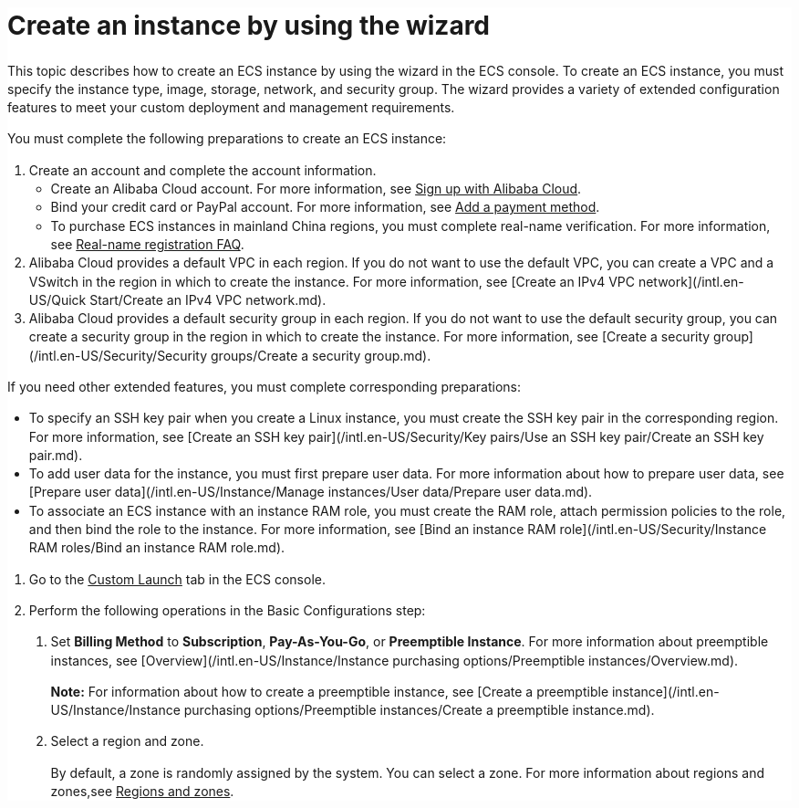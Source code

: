 # Create an instance by using the wizard

This topic describes how to create an ECS instance by using the wizard in the ECS console. To create an ECS instance, you must specify the instance type, image, storage, network, and security group. The wizard provides a variety of extended configuration features to meet your custom deployment and management requirements.

You must complete the following preparations to create an ECS instance:

1.  Create an account and complete the account information.
    -   Create an Alibaba Cloud account. For more information, see [Sign up with Alibaba Cloud](https://www.alibabacloud.com/help/doc-detail/50482.htm).
    -   Bind your credit card or PayPal account. For more information, see [Add a payment method](https://www.alibabacloud.com/help/doc-detail/50517.htm).
    -   To purchase ECS instances in mainland China regions, you must complete real-name verification. For more information, see [Real-name registration FAQ](https://www.alibabacloud.com/help/doc-detail/52595.htm).
2.  Alibaba Cloud provides a default VPC in each region. If you do not want to use the default VPC, you can create a VPC and a VSwitch in the region in which to create the instance. For more information, see [Create an IPv4 VPC network](/intl.en-US/Quick Start/Create an IPv4 VPC network.md).
3.  Alibaba Cloud provides a default security group in each region. If you do not want to use the default security group, you can create a security group in the region in which to create the instance. For more information, see [Create a security group](/intl.en-US/Security/Security groups/Create a security group.md).

If you need other extended features, you must complete corresponding preparations:

-   To specify an SSH key pair when you create a Linux instance, you must create the SSH key pair in the corresponding region. For more information, see [Create an SSH key pair](/intl.en-US/Security/Key pairs/Use an SSH key pair/Create an SSH key pair.md).
-   To add user data for the instance, you must first prepare user data. For more information about how to prepare user data, see [Prepare user data](/intl.en-US/Instance/Manage instances/User data/Prepare user data.md).
-   To associate an ECS instance with an instance RAM role, you must create the RAM role, attach permission policies to the role, and then bind the role to the instance. For more information, see [Bind an instance RAM role](/intl.en-US/Security/Instance RAM roles/Bind an instance RAM role.md).

1.  Go to the [Custom Launch](https://ecs-buy.aliyun.com/wizard/#/) tab in the ECS console.

2.  Perform the following operations in the Basic Configurations step:

    1.  Set **Billing Method** to **Subscription**, **Pay-As-You-Go**, or **Preemptible Instance**. For more information about preemptible instances, see [Overview](/intl.en-US/Instance/Instance purchasing options/Preemptible instances/Overview.md).

        **Note:** For information about how to create a preemptible instance, see [Create a preemptible instance](/intl.en-US/Instance/Instance purchasing options/Preemptible instances/Create a preemptible instance.md).

    2.  Select a region and zone.

        By default, a zone is randomly assigned by the system. You can select a zone. For more information about regions and zones,see [Regions and zones](https://www.alibabacloud.com/help/doc-detail/40654.htm).

